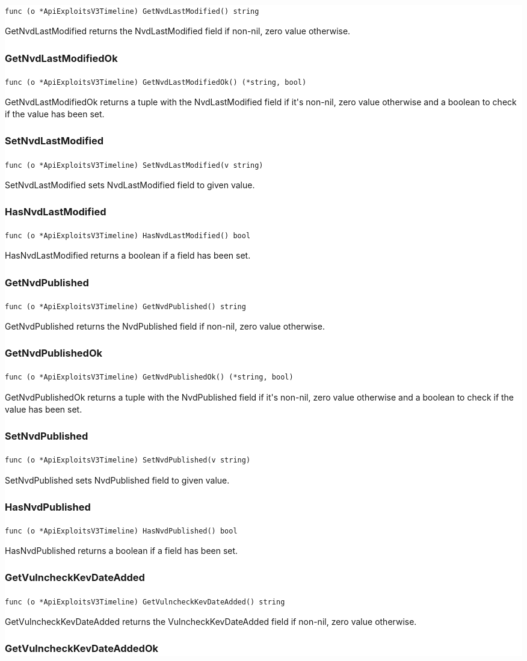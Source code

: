 `func (o *ApiExploitsV3Timeline) GetNvdLastModified() string`

GetNvdLastModified returns the NvdLastModified field if non-nil, zero value otherwise.

### GetNvdLastModifiedOk

`func (o *ApiExploitsV3Timeline) GetNvdLastModifiedOk() (*string, bool)`

GetNvdLastModifiedOk returns a tuple with the NvdLastModified field if it's non-nil, zero value otherwise
and a boolean to check if the value has been set.

### SetNvdLastModified

`func (o *ApiExploitsV3Timeline) SetNvdLastModified(v string)`

SetNvdLastModified sets NvdLastModified field to given value.

### HasNvdLastModified

`func (o *ApiExploitsV3Timeline) HasNvdLastModified() bool`

HasNvdLastModified returns a boolean if a field has been set.

### GetNvdPublished

`func (o *ApiExploitsV3Timeline) GetNvdPublished() string`

GetNvdPublished returns the NvdPublished field if non-nil, zero value otherwise.

### GetNvdPublishedOk

`func (o *ApiExploitsV3Timeline) GetNvdPublishedOk() (*string, bool)`

GetNvdPublishedOk returns a tuple with the NvdPublished field if it's non-nil, zero value otherwise
and a boolean to check if the value has been set.

### SetNvdPublished

`func (o *ApiExploitsV3Timeline) SetNvdPublished(v string)`

SetNvdPublished sets NvdPublished field to given value.

### HasNvdPublished

`func (o *ApiExploitsV3Timeline) HasNvdPublished() bool`

HasNvdPublished returns a boolean if a field has been set.

### GetVulncheckKevDateAdded

`func (o *ApiExploitsV3Timeline) GetVulncheckKevDateAdded() string`

GetVulncheckKevDateAdded returns the VulncheckKevDateAdded field if non-nil, zero value otherwise.

### GetVulncheckKevDateAddedOk
